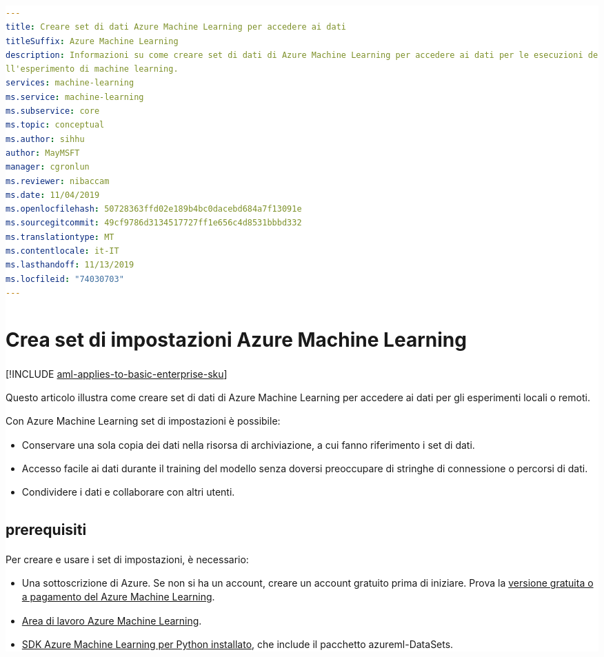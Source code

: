 ```yaml
---
title: Creare set di dati Azure Machine Learning per accedere ai dati
titleSuffix: Azure Machine Learning
description: Informazioni su come creare set di dati di Azure Machine Learning per accedere ai dati per le esecuzioni dell'esperimento di machine learning.
services: machine-learning
ms.service: machine-learning
ms.subservice: core
ms.topic: conceptual
ms.author: sihhu
author: MayMSFT
manager: cgronlun
ms.reviewer: nibaccam
ms.date: 11/04/2019
ms.openlocfilehash: 50728363ffd02e189b4bc0dacebd684a7f13091e
ms.sourcegitcommit: 49cf9786d3134517727ff1e656c4d8531bbbd332
ms.translationtype: MT
ms.contentlocale: it-IT
ms.lasthandoff: 11/13/2019
ms.locfileid: "74030703"
---
```

# <a name="create-azure-machine-learning-datasets"></a>Crea set di impostazioni Azure Machine Learning

[!INCLUDE [aml-applies-to-basic-enterprise-sku](../../../includes/aml-applies-to-basic-enterprise-sku.md)]

Questo articolo illustra come creare set di dati di Azure Machine Learning per accedere ai dati per gli esperimenti locali o remoti.

Con Azure Machine Learning set di impostazioni è possibile:

* Conservare una sola copia dei dati nella risorsa di archiviazione, a cui fanno riferimento i set di dati.

* Accesso facile ai dati durante il training del modello senza doversi preoccupare di stringhe di connessione o percorsi di dati.

* Condividere i dati e collaborare con altri utenti.

## <a name="prerequisites"></a>prerequisiti

Per creare e usare i set di impostazioni, è necessario:

* Una sottoscrizione di Azure. Se non si ha un account, creare un account gratuito prima di iniziare. Prova la [versione gratuita o a pagamento del Azure Machine Learning](https://aka.ms/AMLFree).

* [Area di lavoro Azure Machine Learning](how-to-manage-workspace.md).

* [SDK Azure Machine Learning per Python installato](https://docs.microsoft.com/python/api/overview/azure/ml/install?view=azure-ml-py), che include il pacchetto azureml-DataSets.
